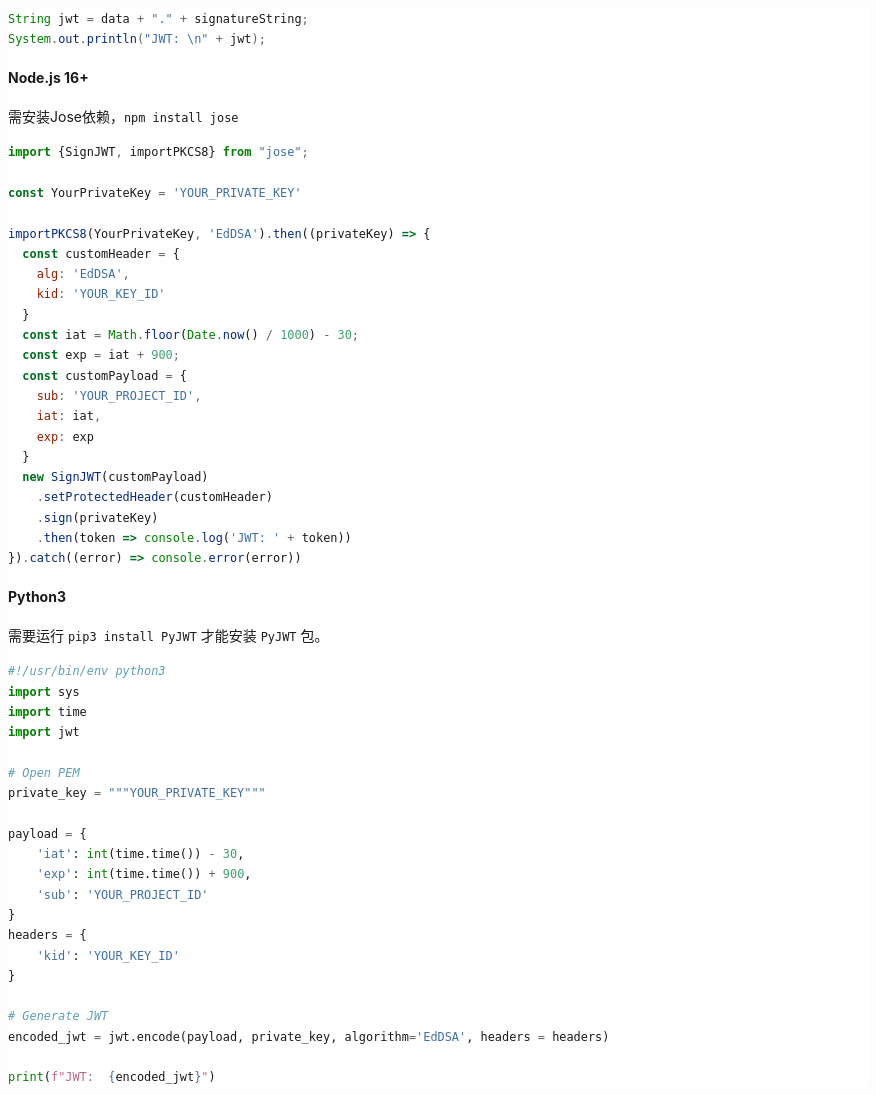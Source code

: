 ```java
String jwt = data + "." + signatureString;
System.out.println("JWT: \n" + jwt);
```

#### Node.js 16+

需安装Jose依赖，`npm install jose`

```js
import {SignJWT, importPKCS8} from "jose";

const YourPrivateKey = 'YOUR_PRIVATE_KEY'

importPKCS8(YourPrivateKey, 'EdDSA').then((privateKey) => {
  const customHeader = {
    alg: 'EdDSA',
    kid: 'YOUR_KEY_ID'
  }
  const iat = Math.floor(Date.now() / 1000) - 30;
  const exp = iat + 900;
  const customPayload = {
    sub: 'YOUR_PROJECT_ID',
    iat: iat,
    exp: exp
  }
  new SignJWT(customPayload)
    .setProtectedHeader(customHeader)
    .sign(privateKey)
    .then(token => console.log('JWT: ' + token))
}).catch((error) => console.error(error))
```

#### Python3

需要运行 `pip3 install PyJWT` 才能安装 `PyJWT` 包。

```python
#!/usr/bin/env python3
import sys
import time
import jwt

# Open PEM
private_key = """YOUR_PRIVATE_KEY"""

payload = {
    'iat': int(time.time()) - 30,
    'exp': int(time.time()) + 900,
    'sub': 'YOUR_PROJECT_ID'
}
headers = {
    'kid': 'YOUR_KEY_ID'
}

# Generate JWT
encoded_jwt = jwt.encode(payload, private_key, algorithm='EdDSA', headers = headers)

print(f"JWT:  {encoded_jwt}")
```
